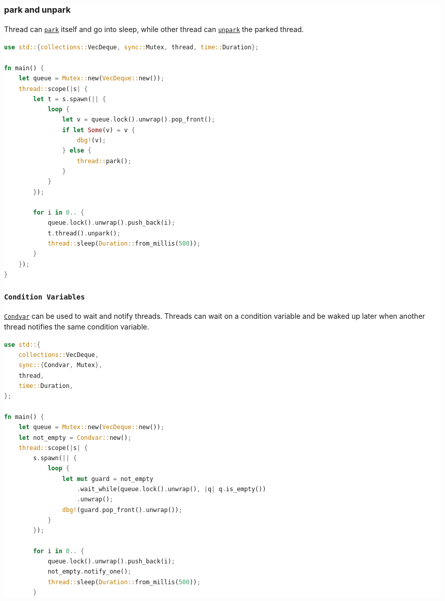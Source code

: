 ### park and unpark

Thread can [`park`](https://doc.rust-lang.org/std/thread/fn.park.html) itself
and go into sleep, while other thread can [`unpark`](https://doc.rust-lang.org/std/thread/struct.Thread.html#method.unpark)
the parked thread.

```rust
use std::{collections::VecDeque, sync::Mutex, thread, time::Duration};

fn main() {
    let queue = Mutex::new(VecDeque::new());
    thread::scope(|s| {
        let t = s.spawn(|| {
            loop {
                let v = queue.lock().unwrap().pop_front();
                if let Some(v) = v {
                    dbg!(v);
                } else {
                    thread::park();
                }
            }
        });

        for i in 0.. {
            queue.lock().unwrap().push_back(i);
            t.thread().unpark();
            thread::sleep(Duration::from_millis(500));
        }
    });
}
```

### `Condition Variables`

[`Condvar`](https://doc.rust-lang.org/std/sync/struct.Condvar.html)
can be used to wait and notify threads. Threads can wait on a condition variable
and be waked up later when another thread notifies the same condition variable.

```rust
use std::{
    collections::VecDeque,
    sync::{Condvar, Mutex},
    thread,
    time::Duration,
};

fn main() {
    let queue = Mutex::new(VecDeque::new());
    let not_empty = Condvar::new();
    thread::scope(|s| {
        s.spawn(|| {
            loop {
                let mut guard = not_empty
                    .wait_while(queue.lock().unwrap(), |q| q.is_empty())
                    .unwrap();
                dbg!(guard.pop_front().unwrap());
            }
        });

        for i in 0.. {
            queue.lock().unwrap().push_back(i);
            not_empty.notify_one();
            thread::sleep(Duration::from_millis(500));
        }
```